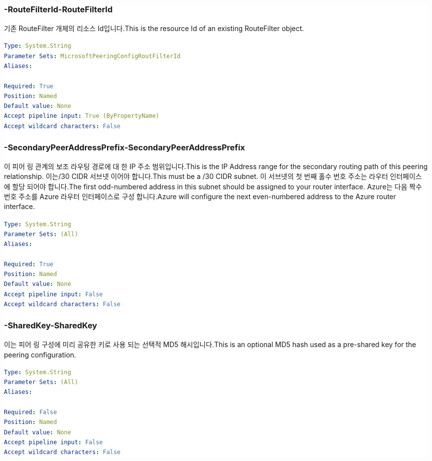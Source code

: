 ### <span data-ttu-id="f7951-144">-RouteFilterId</span><span class="sxs-lookup"><span data-stu-id="f7951-144">-RouteFilterId</span></span>
<span data-ttu-id="f7951-145">기존 RouteFilter 개체의 리소스 Id입니다.</span><span class="sxs-lookup"><span data-stu-id="f7951-145">This is the resource Id of an existing RouteFilter object.</span></span>

```yaml
Type: System.String
Parameter Sets: MicrosoftPeeringConfigRoutFilterId
Aliases:

Required: True
Position: Named
Default value: None
Accept pipeline input: True (ByPropertyName)
Accept wildcard characters: False
```

### <span data-ttu-id="f7951-146">-SecondaryPeerAddressPrefix</span><span class="sxs-lookup"><span data-stu-id="f7951-146">-SecondaryPeerAddressPrefix</span></span>
<span data-ttu-id="f7951-147">이 피어 링 관계의 보조 라우팅 경로에 대 한 IP 주소 범위입니다.</span><span class="sxs-lookup"><span data-stu-id="f7951-147">This is the IP Address range for the secondary routing path of this peering relationship.</span></span> <span data-ttu-id="f7951-148">이는/30 CIDR 서브넷 이어야 합니다.</span><span class="sxs-lookup"><span data-stu-id="f7951-148">This must be a /30 CIDR subnet.</span></span> <span data-ttu-id="f7951-149">이 서브넷의 첫 번째 홀수 번호 주소는 라우터 인터페이스에 할당 되어야 합니다.</span><span class="sxs-lookup"><span data-stu-id="f7951-149">The first odd-numbered address in this subnet should be assigned to your router interface.</span></span> <span data-ttu-id="f7951-150">Azure는 다음 짝수 번호 주소를 Azure 라우터 인터페이스로 구성 합니다.</span><span class="sxs-lookup"><span data-stu-id="f7951-150">Azure will configure the next even-numbered address to the Azure router interface.</span></span>

```yaml
Type: System.String
Parameter Sets: (All)
Aliases:

Required: True
Position: Named
Default value: None
Accept pipeline input: False
Accept wildcard characters: False
```

### <span data-ttu-id="f7951-151">-SharedKey</span><span class="sxs-lookup"><span data-stu-id="f7951-151">-SharedKey</span></span>
<span data-ttu-id="f7951-152">이는 피어 링 구성에 미리 공유한 키로 사용 되는 선택적 MD5 해시입니다.</span><span class="sxs-lookup"><span data-stu-id="f7951-152">This is an optional MD5 hash used as a pre-shared key for the peering configuration.</span></span>

```yaml
Type: System.String
Parameter Sets: (All)
Aliases:

Required: False
Position: Named
Default value: None
Accept pipeline input: False
Accept wildcard characters: False
```
